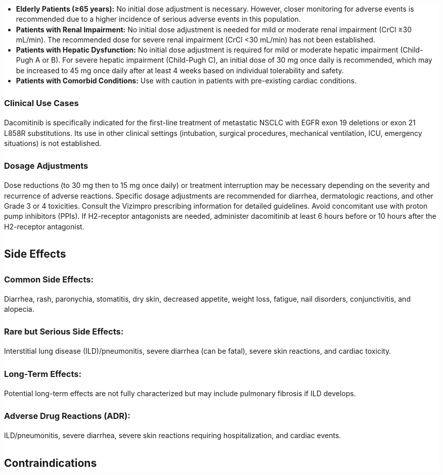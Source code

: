 - **Elderly Patients (≥65 years):** No initial dose adjustment is necessary. However, closer monitoring for adverse events is recommended due to a higher incidence of serious adverse events in this population.
- **Patients with Renal Impairment:** No initial dose adjustment is needed for mild or moderate renal impairment (CrCl ≥30 mL/min).  The recommended dose for severe renal impairment (CrCl <30 mL/min) has not been established.
- **Patients with Hepatic Dysfunction:** No initial dose adjustment is required for mild or moderate hepatic impairment (Child-Pugh A or B). For severe hepatic impairment (Child-Pugh C), an initial dose of 30 mg once daily is recommended, which may be increased to 45 mg once daily after at least 4 weeks based on individual tolerability and safety.
- **Patients with Comorbid Conditions:** Use with caution in patients with pre-existing cardiac conditions.

### **Clinical Use Cases**

Dacomitinib is specifically indicated for the first-line treatment of metastatic NSCLC with EGFR exon 19 deletions or exon 21 L858R substitutions. Its use in other clinical settings (intubation, surgical procedures, mechanical ventilation, ICU, emergency situations) is not established.


### **Dosage Adjustments**

Dose reductions (to 30 mg then to 15 mg once daily) or treatment interruption may be necessary depending on the severity and recurrence of adverse reactions.  Specific dosage adjustments are recommended for diarrhea, dermatologic reactions, and other Grade 3 or 4 toxicities. Consult the Vizimpro prescribing information for detailed guidelines.  Avoid concomitant use with proton pump inhibitors (PPIs).  If H2-receptor antagonists are needed, administer dacomitinib at least 6 hours before or 10 hours after the H2-receptor antagonist.

## **Side Effects**

### **Common Side Effects:**

Diarrhea, rash, paronychia, stomatitis, dry skin, decreased appetite, weight loss, fatigue, nail disorders, conjunctivitis, and alopecia.

### **Rare but Serious Side Effects:**

Interstitial lung disease (ILD)/pneumonitis, severe diarrhea (can be fatal), severe skin reactions, and cardiac toxicity.

### **Long-Term Effects:**

Potential long-term effects are not fully characterized but may include pulmonary fibrosis if ILD develops.


### **Adverse Drug Reactions (ADR):**

ILD/pneumonitis, severe diarrhea, severe skin reactions requiring hospitalization, and cardiac events.

## **Contraindications**
